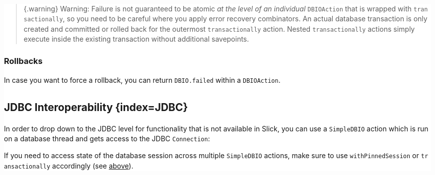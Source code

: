```scala src=../code/Connection.scala#transaction
```

> {.warning}
> Warning: Failure is not guaranteed to be atomic *at the level of an individual* `DBIOAction` that is wrapped with
> `transactionally`, so you need to be careful where you apply error recovery combinators. An actual database
> transaction is only created and committed or rolled back for the outermost `transactionally` action. Nested
> `transactionally` actions simply execute inside the existing transaction without additional savepoints.

### Rollbacks

In case you want to force a rollback, you can return `DBIO.failed` within a `DBIOAction`.

```scala src=../code/Connection.scala#rollback
```

JDBC Interoperability {index=JDBC}
---------------------

In order to drop down to the JDBC level for functionality that is not available in Slick, you can
use a `SimpleDBIO` action which is run on a database thread and gets access to the JDBC `Connection`:

```scala src=../code/Connection.scala#simpleaction
```

If you need to access state of the database session across multiple `SimpleDBIO` actions, make sure to
use `withPinnedSession` or `transactionally` accordingly (see [above](#transactions)).
